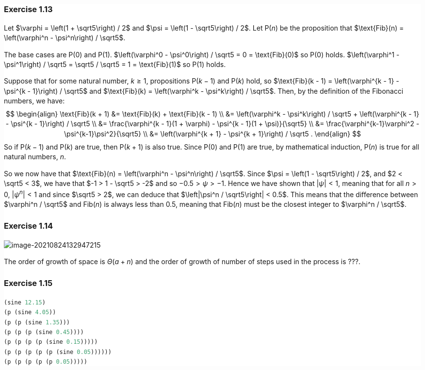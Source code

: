 ### Exercise 1.13

Let $\varphi = \left(1 + \sqrt5\right) / 2$ and $\psi = \left(1 - \sqrt5\right) / 2$. Let $\text{P}(n)$ be the proposition that $\text{Fib}(n) = \left(\varphi^n - \psi^n\right) / \sqrt5$. 

The base cases are $\text{P}(0)$ and $\text{P}(1)$. $\left(\varphi^0 - \psi^0\right) / \sqrt5 = 0 = \text{Fib}(0)$ so $\text{P}(0)$ holds. $\left(\varphi^1 - \psi^1\right) / \sqrt5 = \sqrt5 / \sqrt5 = 1 = \text{Fib}(1)$ so $\text{P}(1)$ holds.

Suppose that for some natural number, $k \ge 1$, propositions $\text{P}(k - 1)$ and $\text{P}(k)$ hold, so $\text{Fib}(k - 1) = \left(\varphi^{k - 1} - \psi^{k - 1}\right) / \sqrt5$ and $\text{Fib}(k) = \left(\varphi^k - \psi^k\right) / \sqrt5$. Then, by the definition of the Fibonacci numbers, we have:
$$
\begin{align}
\text{Fib}(k + 1) 
&= \text{Fib}(k) + \text{Fib}(k - 1) \\
&= \left(\varphi^k - \psi^k\right) / \sqrt5 + \left(\varphi^{k - 1} - \psi^{k - 1}\right) / \sqrt5 \\
&= \frac{\varphi^{k - 1}(1 + \varphi) - \psi^{k - 1}(1 + \psi)}{\sqrt5} \\
&= \frac{\varphi^{k-1}\varphi^2 - \psi^{k-1}\psi^2}{\sqrt5} \\
&= \left(\varphi^{k + 1} - \psi^{k + 1}\right) / \sqrt5 .
\end{align}
$$
So if $\text{P}(k - 1)$ and $\text{P}(k)$ are true, then $\text{P}(k + 1)$ is also true. Since $\text{P}(0)$ and $\text{P}(1)$ are true, by mathematical induction, $\text{P}(n)$ is true for all natural numbers, $n$.

So we now have that $\text{Fib}(n) = \left(\varphi^n - \psi^n\right) / \sqrt5$. Since $\psi = \left(1 - \sqrt5\right) / 2$, and $2 < \sqrt5 < 3$, we have that $-1 > 1 - \sqrt5 > -2$ and so $-0.5 > \psi > -1$. Hence we have shown that $|\psi| < 1$, meaning that for all $n > 0$, $\left|\psi^n\right| < 1$ and since $\sqrt5 > 2$, we can deduce that $\left|\psi^n / \sqrt5\right| < 0.5$. This means that the difference between $\varphi^n / \sqrt5$ and $\text{Fib}(n)$ is always less than $0.5$, meaning that $\text{Fib}(n)$ must be the closest integer to $\varphi^n / \sqrt5$.

### Exercise 1.14

![image-20210824132947215](SICPAnswers/assets/image-20210824132947215.png)

The order of growth of space is $\Theta(a + n)$ and the order of growth of number of steps used in the process is ???.

### Exercise 1.15

```scheme
(sine 12.15)
(p (sine 4.05))
(p (p (sine 1.35)))
(p (p (p (sine 0.45))))
(p (p (p (p (sine 0.15)))))
(p (p (p (p (p (sine 0.05))))))
(p (p (p (p (p 0.05)))))
```
